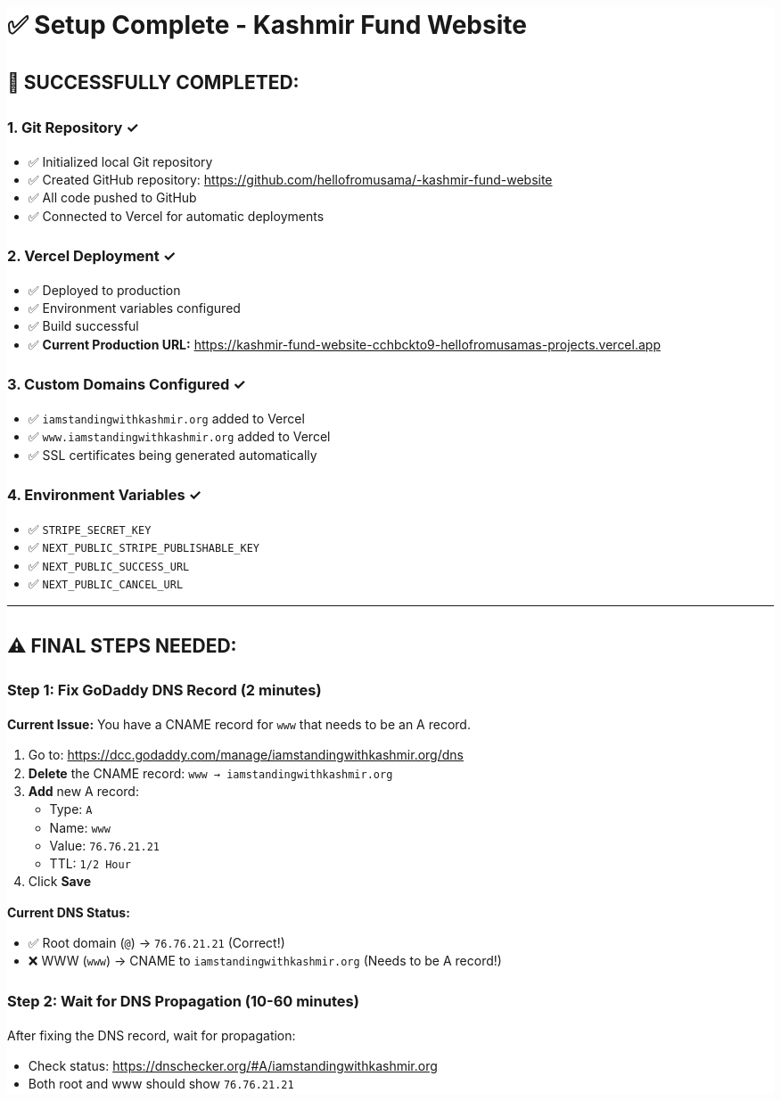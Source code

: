 # ✅ Setup Complete - Kashmir Fund Website

## 🎉 SUCCESSFULLY COMPLETED:

### 1. Git Repository ✓
- ✅ Initialized local Git repository
- ✅ Created GitHub repository: https://github.com/hellofromusama/-kashmir-fund-website
- ✅ All code pushed to GitHub
- ✅ Connected to Vercel for automatic deployments

### 2. Vercel Deployment ✓
- ✅ Deployed to production
- ✅ Environment variables configured
- ✅ Build successful
- ✅ **Current Production URL:** https://kashmir-fund-website-cchbckto9-hellofromusamas-projects.vercel.app

### 3. Custom Domains Configured ✓
- ✅ `iamstandingwithkashmir.org` added to Vercel
- ✅ `www.iamstandingwithkashmir.org` added to Vercel
- ✅ SSL certificates being generated automatically

### 4. Environment Variables ✓
- ✅ `STRIPE_SECRET_KEY`
- ✅ `NEXT_PUBLIC_STRIPE_PUBLISHABLE_KEY`
- ✅ `NEXT_PUBLIC_SUCCESS_URL`
- ✅ `NEXT_PUBLIC_CANCEL_URL`

---

## ⚠️ FINAL STEPS NEEDED:

### Step 1: Fix GoDaddy DNS Record (2 minutes)
**Current Issue:** You have a CNAME record for `www` that needs to be an A record.

1. Go to: https://dcc.godaddy.com/manage/iamstandingwithkashmir.org/dns
2. **Delete** the CNAME record: `www → iamstandingwithkashmir.org`
3. **Add** new A record:
   - Type: `A`
   - Name: `www`
   - Value: `76.76.21.21`
   - TTL: `1/2 Hour`
4. Click **Save**

**Current DNS Status:**
- ✅ Root domain (`@`) → `76.76.21.21` (Correct!)
- ❌ WWW (`www`) → CNAME to `iamstandingwithkashmir.org` (Needs to be A record!)

### Step 2: Wait for DNS Propagation (10-60 minutes)
After fixing the DNS record, wait for propagation:
- Check status: https://dnschecker.org/#A/iamstandingwithkashmir.org
- Both root and www should show `76.76.21.21`
